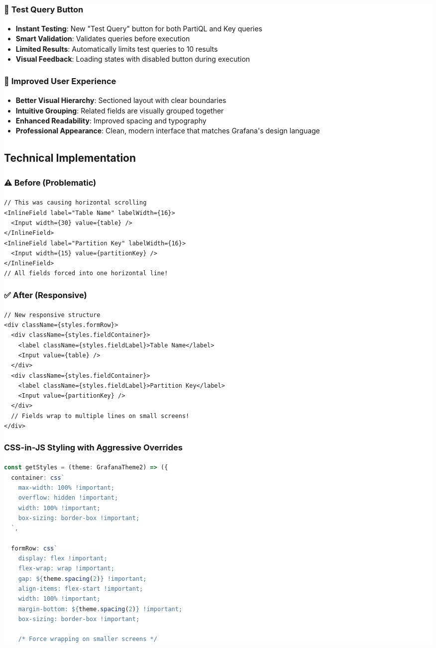 ### 🚀 **Test Query Button**
- **Instant Testing**: New "Test Query" button for both PartiQL and Key queries
- **Smart Validation**: Validates queries before execution
- **Limited Results**: Automatically limits test queries to 10 results
- **Visual Feedback**: Loading states with disabled button during execution

### 📱 **Improved User Experience**
- **Better Visual Hierarchy**: Sectioned layout with clear boundaries
- **Intuitive Grouping**: Related fields are visually grouped together
- **Enhanced Readability**: Improved spacing and typography
- **Professional Appearance**: Clean, modern interface that matches Grafana's design language

## Technical Implementation

### ⚠️ **Before (Problematic)**
```tsx
// This was causing horizontal scrolling
<InlineField label="Table Name" labelWidth={16}>
  <Input width={30} value={table} />
</InlineField>
<InlineField label="Partition Key" labelWidth={16}>
  <Input width={15} value={partitionKey} />
</InlineField>
// All fields forced into one horizontal line!
```

### ✅ **After (Responsive)**
```tsx
// New responsive structure
<div className={styles.formRow}>
  <div className={styles.fieldContainer}>
    <label className={styles.fieldLabel}>Table Name</label>
    <Input value={table} />
  </div>
  <div className={styles.fieldContainer}>
    <label className={styles.fieldLabel}>Partition Key</label>
    <Input value={partitionKey} />
  </div>
  // Fields wrap to multiple lines on small screens!
</div>
```

### CSS-in-JS Styling with Aggressive Overrides
```typescript
const getStyles = (theme: GrafanaTheme2) => ({
  container: css`
    max-width: 100% !important;
    overflow: hidden !important;
    width: 100% !important;
    box-sizing: border-box !important;
  `,
  
  formRow: css`
    display: flex !important;
    flex-wrap: wrap !important;
    gap: ${theme.spacing(2)} !important;
    align-items: flex-start !important;
    width: 100% !important;
    margin-bottom: ${theme.spacing(2)} !important;
    box-sizing: border-box !important;
    
    /* Force wrapping on smaller screens */
```